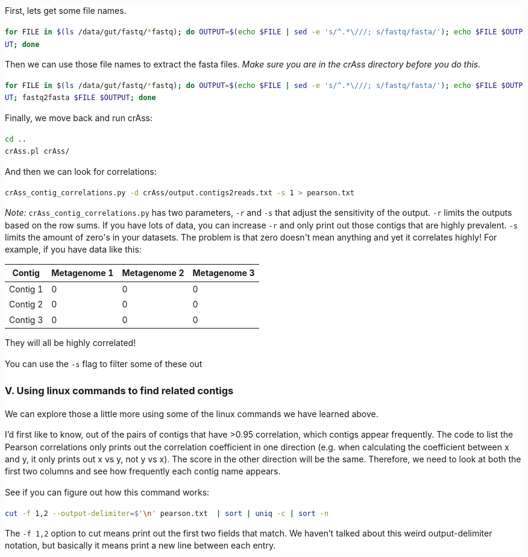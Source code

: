 First, lets get some file names.

```bash
for FILE in $(ls /data/gut/fastq/*fastq); do OUTPUT=$(echo $FILE | sed -e 's/^.*\///; s/fastq/fasta/'); echo $FILE $OUTPUT; done
```

Then we can use those file names to extract the fasta files. *Make sure you are in the crAss directory before you do this.*

```bash
for FILE in $(ls /data/gut/fastq/*fastq); do OUTPUT=$(echo $FILE | sed -e 's/^.*\///; s/fastq/fasta/'); echo $FILE $OUTPUT; fastq2fasta $FILE $OUTPUT; done
```
Finally, we move back and run crAss:

```bash
cd ..
crAss.pl crAss/
```
 
And then we can look for correlations:

```bash
crAss_contig_correlations.py -d crAss/output.contigs2reads.txt -s 1 > pearson.txt
```

*Note:* `crAss_contig_correlations.py` has two parameters, `-r` and `-s` that adjust the sensitivity of the output. `-r` limits the outputs based on the row sums. If you have lots of data, you can increase `-r` and only print out those contigs that are highly prevalent. `-s` limits the amount of zero's in your datasets. The problem is that zero doesn't mean anything and yet it correlates highly! For example, if you have data like this:

Contig | Metagenome 1 | Metagenome 2 | Metagenome 3
--- | --- | --- | ---
Contig 1 | 0 |  0 | 0
Contig 2 | 0 |  0 | 0
Contig 3 | 0 |  0 | 0

They will all be highly correlated!

You can use the `-s` flag to filter some of these out

### V. Using linux commands to find related contigs

We can explore those a little more using some of the linux commands we have learned above.

I’d first like to know, out of the pairs of contigs that have >0.95 correlation, which contigs appear frequently. The code to list the Pearson correlations only prints out the correlation coefficient in one direction (e.g. when calculating the coefficient between x and y, it only prints out x vs y, not y vs x). The score in the other direction will be the same. Therefore, we need to look at both the first two columns and see how frequently each contig name appears.

See if you can figure out how this command works:

```bash
cut -f 1,2 --output-delimiter=$'\n' pearson.txt  | sort | uniq -c | sort -n
```

The `-f 1,2` option to cut means print out the first two fields that match. We haven’t talked about this weird output-delimiter notation, but basically it means print a new line between each entry.
